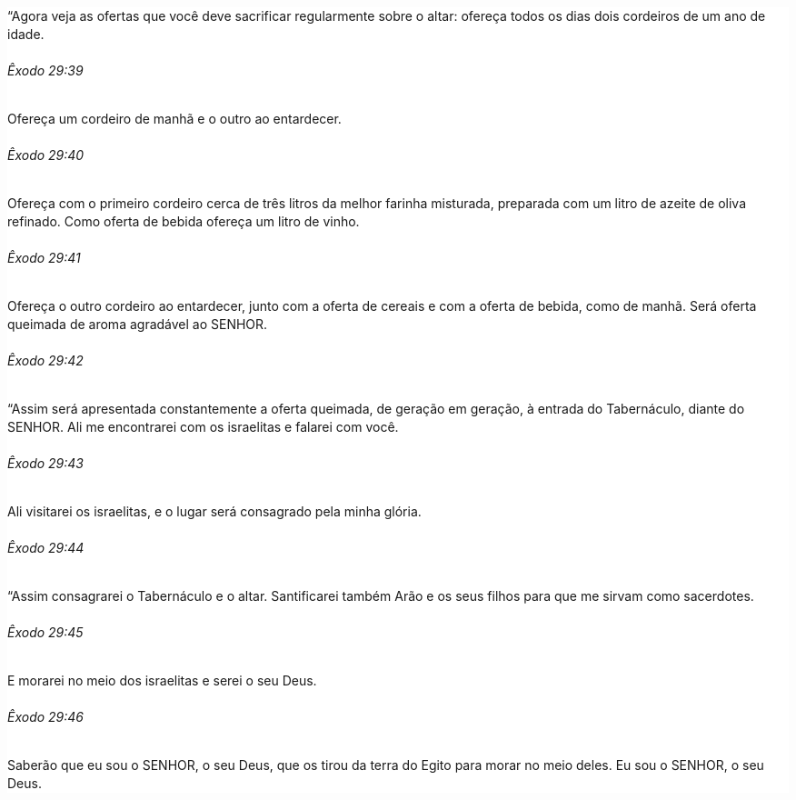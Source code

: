“Agora veja as ofertas que você deve sacrificar regularmente sobre o altar: ofereça todos os dias dois cordeiros de um ano de idade.

###### Êxodo 29:39

Ofereça um cordeiro de manhã e o outro ao entardecer.

###### Êxodo 29:40

Ofereça com o primeiro cordeiro cerca de três litros da melhor farinha misturada, preparada com um litro de azeite de oliva refinado. Como oferta de bebida ofereça um litro de vinho.

###### Êxodo 29:41

Ofereça o outro cordeiro ao entardecer, junto com a oferta de cereais e com a oferta de bebida, como de manhã. Será oferta queimada de aroma agradável ao SENHOR.

###### Êxodo 29:42

“Assim será apresentada constantemente a oferta queimada, de geração em geração, à entrada do Tabernáculo, diante do SENHOR. Ali me encontrarei com os israelitas e falarei com você.

###### Êxodo 29:43

Ali visitarei os israelitas, e o lugar será consagrado pela minha glória.

###### Êxodo 29:44

“Assim consagrarei o Tabernáculo e o altar. Santificarei também Arão e os seus filhos para que me sirvam como sacerdotes.

###### Êxodo 29:45

E morarei no meio dos israelitas e serei o seu Deus.

###### Êxodo 29:46

Saberão que eu sou o SENHOR, o seu Deus, que os tirou da terra do Egito para morar no meio deles. Eu sou o SENHOR, o seu Deus.

